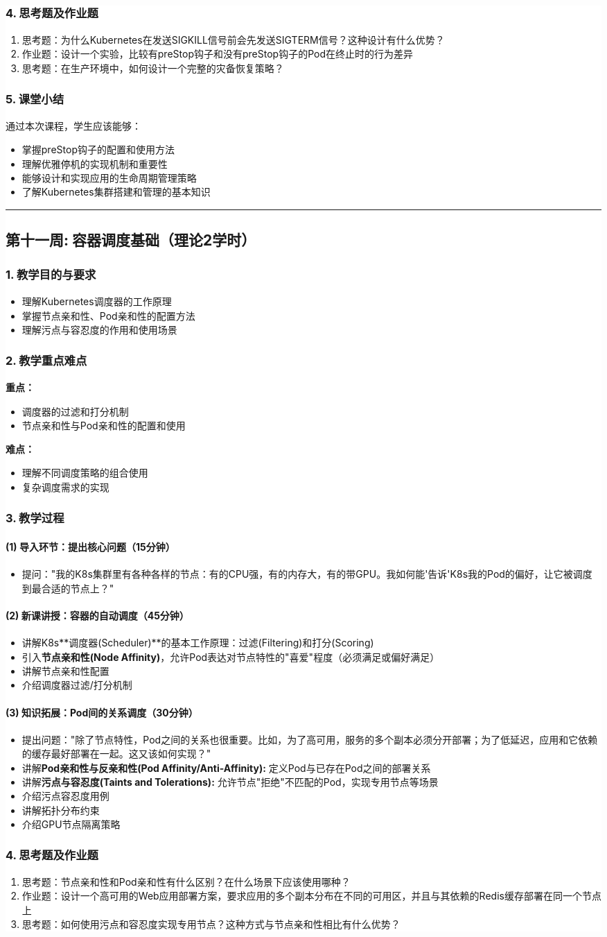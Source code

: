 ### 4. 思考题及作业题
1. 思考题：为什么Kubernetes在发送SIGKILL信号前会先发送SIGTERM信号？这种设计有什么优势？
2. 作业题：设计一个实验，比较有preStop钩子和没有preStop钩子的Pod在终止时的行为差异
3. 思考题：在生产环境中，如何设计一个完整的灾备恢复策略？

### 5. 课堂小结
通过本次课程，学生应该能够：
- 掌握preStop钩子的配置和使用方法
- 理解优雅停机的实现机制和重要性
- 能够设计和实现应用的生命周期管理策略
- 了解Kubernetes集群搭建和管理的基本知识

---

## 第十一周: 容器调度基础（理论2学时）

### 1. 教学目的与要求
- 理解Kubernetes调度器的工作原理
- 掌握节点亲和性、Pod亲和性的配置方法
- 理解污点与容忍度的作用和使用场景

### 2. 教学重点难点
**重点：**
- 调度器的过滤和打分机制
- 节点亲和性与Pod亲和性的配置和使用

**难点：**
- 理解不同调度策略的组合使用
- 复杂调度需求的实现

### 3. 教学过程
#### (1) 导入环节：提出核心问题（15分钟）
- 提问："我的K8s集群里有各种各样的节点：有的CPU强，有的内存大，有的带GPU。我如何能'告诉'K8s我的Pod的偏好，让它被调度到最合适的节点上？"

#### (2) 新课讲授：容器的自动调度（45分钟）
- 讲解K8s**调度器(Scheduler)**的基本工作原理：过滤(Filtering)和打分(Scoring)
- 引入**节点亲和性(Node Affinity)**，允许Pod表达对节点特性的"喜爱"程度（必须满足或偏好满足）
- 讲解节点亲和性配置
- 介绍调度器过滤/打分机制

#### (3) 知识拓展：Pod间的关系调度（30分钟）
- 提出问题："除了节点特性，Pod之间的关系也很重要。比如，为了高可用，服务的多个副本必须分开部署；为了低延迟，应用和它依赖的缓存最好部署在一起。这又该如何实现？"
- 讲解**Pod亲和性与反亲和性(Pod Affinity/Anti-Affinity):** 定义Pod与已存在Pod之间的部署关系
- 讲解**污点与容忍度(Taints and Tolerations):** 允许节点"拒绝"不匹配的Pod，实现专用节点等场景
- 介绍污点容忍度用例
- 讲解拓扑分布约束
- 介绍GPU节点隔离策略

### 4. 思考题及作业题
1. 思考题：节点亲和性和Pod亲和性有什么区别？在什么场景下应该使用哪种？
2. 作业题：设计一个高可用的Web应用部署方案，要求应用的多个副本分布在不同的可用区，并且与其依赖的Redis缓存部署在同一个节点上
3. 思考题：如何使用污点和容忍度实现专用节点？这种方式与节点亲和性相比有什么优势？
